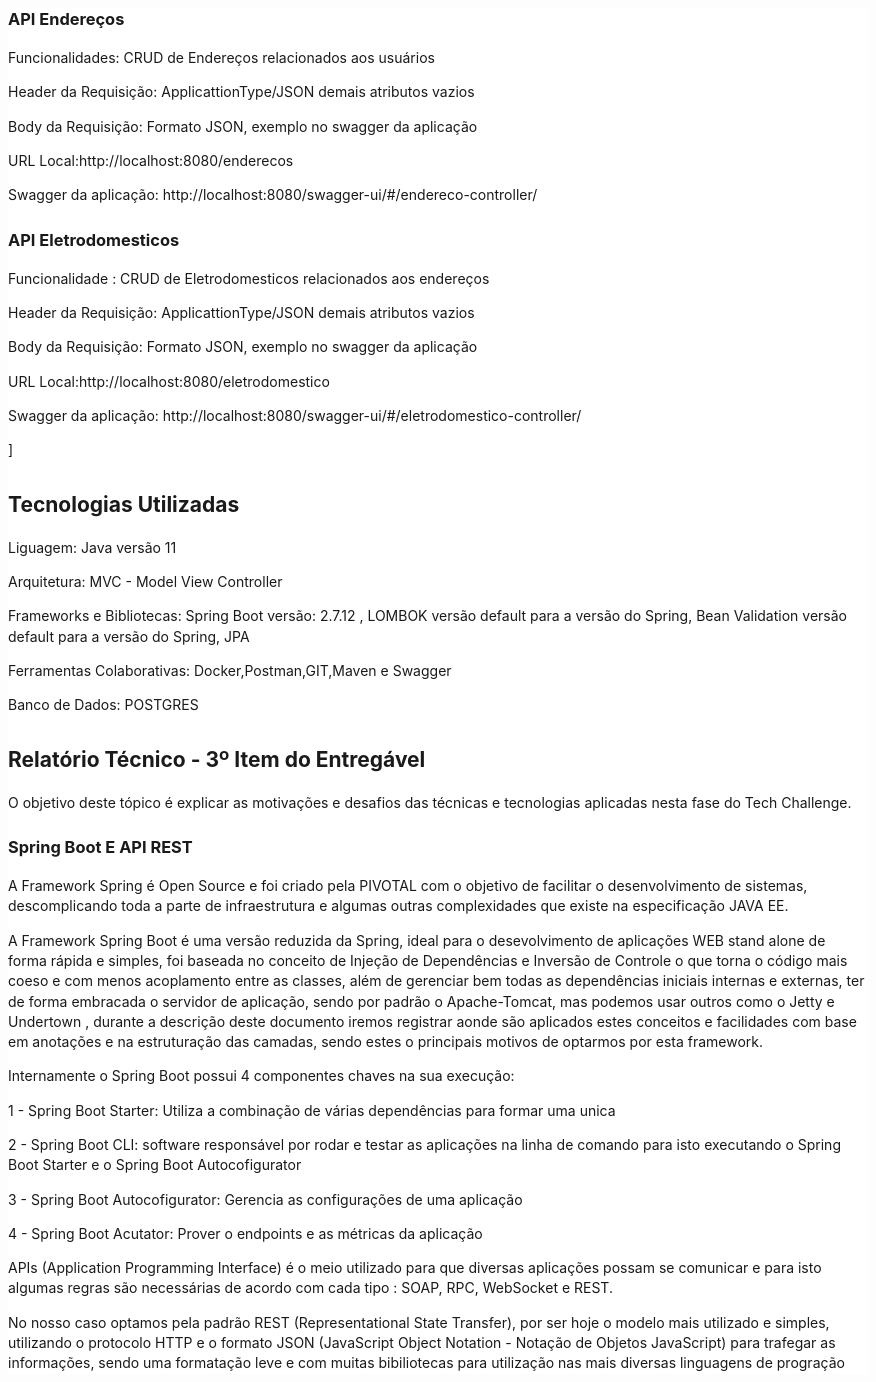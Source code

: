 <h3><strong>API Endereços</strong></h3>
<p></p>
<p>Funcionalidades: CRUD de Endereços relacionados aos usuários</p>
<p>Header da Requisição: ApplicattionType/JSON demais atributos vazios</p>
<p>Body da Requisição: Formato JSON, exemplo no swagger da aplicação</p>
<p>URL Local:http://localhost:8080/enderecos</p>
<p>Swagger da aplicação: http://localhost:8080/swagger-ui/#/endereco-controller/</p>

<p></p>

<h3>API Eletrodomesticos</h3>
<p></p>
<p>Funcionalidade : CRUD de Eletrodomesticos relacionados aos endereços</p>
<p>Header da Requisição: ApplicattionType/JSON demais atributos vazios</p>
<p>Body da Requisição: Formato JSON, exemplo no swagger da aplicação</p>
<p>URL Local:http://localhost:8080/eletrodomestico</p>
<p>Swagger da aplicação: http://localhost:8080/swagger-ui/#/eletrodomestico-controller/</p>]

<p></p>
<h2><strong>Tecnologias Utilizadas</strong></h2>

<p></p>
<p>Liguagem: Java versão 11</p>

<p>Arquitetura: MVC - Model View Controller</p>
<p>Frameworks e Bibliotecas: Spring Boot versão: 2.7.12 , LOMBOK versão default para a versão do Spring, Bean Validation versão default para a versão do Spring, JPA</p>
<p>Ferramentas Colaborativas: Docker,Postman,GIT,Maven e Swagger</p>
<p>Banco de Dados: POSTGRES </p>
<p></p>


<h2><strong>Relatório Técnico - 3º Item do Entregável</strong></h2>
<p></p>
<p>O objetivo deste tópico é explicar as motivações e desafios das técnicas e tecnologias aplicadas nesta fase do Tech Challenge.</p>
<p></p>
<h3><strong>Spring Boot E API REST</strong></h3>
<p></p>
<p> A Framework Spring é Open Source e foi criado pela PIVOTAL com o objetivo de facilitar o desenvolvimento de sistemas, descomplicando toda a parte de infraestrutura e algumas outras complexidades que existe na especificação JAVA EE.</p>
<p></p>
<p>A Framework Spring Boot é uma versão reduzida da Spring, ideal para o desevolvimento de aplicações WEB stand alone de forma rápida e simples, foi baseada no conceito de Injeção de Dependências e Inversão de Controle o que torna o código mais coeso e com menos acoplamento entre as classes, além de gerenciar bem todas as dependências iniciais internas e externas, ter de forma embracada o servidor de aplicação, sendo por padrão o Apache-Tomcat, mas podemos usar outros como o Jetty e Undertown , durante a descrição deste documento iremos registrar aonde são aplicados estes conceitos e facilidades com base em anotações e na estruturação das camadas, sendo estes o principais motivos de optarmos por esta framework.</p>
<p></p>
<p>Internamente o Spring Boot possui 4 componentes chaves na sua execução:</p>
<p>1 - Spring Boot Starter: Utiliza a combinação de várias dependências para formar uma unica</p>
<p>2 - Spring Boot CLI: software responsável por rodar e testar as aplicações na linha de comando para isto executando o Spring Boot Starter e o Spring Boot Autocofigurator</p>
<p>3 - Spring Boot Autocofigurator: Gerencia as configurações de uma aplicação</p>
<p>4 - Spring Boot Acutator: Prover o endpoints e as métricas da aplicação</p>
<p></p>
<p> APIs (Application Programming Interface) é o meio utilizado para que diversas aplicações possam se comunicar e para isto algumas regras são necessárias de acordo com cada tipo : SOAP, RPC, WebSocket e REST.</p>
<p>No nosso caso optamos pela padrão REST (Representational State Transfer), por ser hoje o modelo mais utilizado e simples, utilizando o protocolo HTTP e o formato JSON (JavaScript Object Notation - Notação de Objetos JavaScript) para trafegar as informações, sendo uma formatação leve e com muitas bibiliotecas para utilização nas mais diversas linguagens de progração</p>